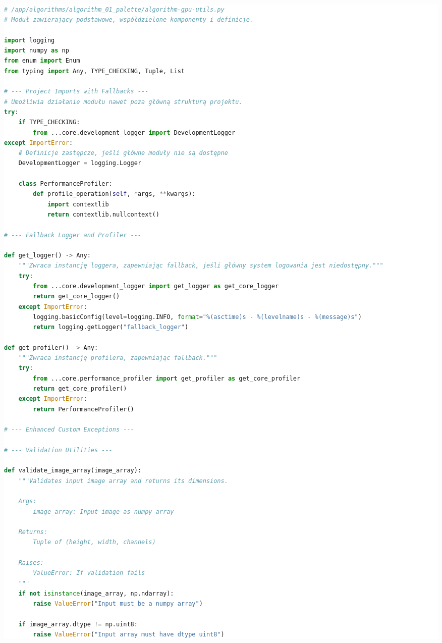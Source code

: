 ```py
# /app/algorithms/algorithm_01_palette/algorithm-gpu-utils.py
# Moduł zawierający podstawowe, współdzielone komponenty i definicje.

import logging
import numpy as np
from enum import Enum
from typing import Any, TYPE_CHECKING, Tuple, List

# --- Project Imports with Fallbacks ---
# Umożliwia działanie modułu nawet poza główną strukturą projektu.
try:
    if TYPE_CHECKING:
        from ...core.development_logger import DevelopmentLogger
except ImportError:
    # Definicje zastępcze, jeśli główne moduły nie są dostępne
    DevelopmentLogger = logging.Logger
    
    class PerformanceProfiler:
        def profile_operation(self, *args, **kwargs):
            import contextlib
            return contextlib.nullcontext()

# --- Fallback Logger and Profiler ---

def get_logger() -> Any:
    """Zwraca instancję loggera, zapewniając fallback, jeśli główny system logowania jest niedostępny."""
    try:
        from ...core.development_logger import get_logger as get_core_logger
        return get_core_logger()
    except ImportError:
        logging.basicConfig(level=logging.INFO, format="%(asctime)s - %(levelname)s - %(message)s")
        return logging.getLogger("fallback_logger")

def get_profiler() -> Any:
    """Zwraca instancję profilera, zapewniając fallback."""
    try:
        from ...core.performance_profiler import get_profiler as get_core_profiler
        return get_core_profiler()
    except ImportError:
        return PerformanceProfiler()

# --- Enhanced Custom Exceptions ---

# --- Validation Utilities ---

def validate_image_array(image_array):
    """Validates input image array and returns its dimensions.
    
    Args:
        image_array: Input image as numpy array
        
    Returns:
        Tuple of (height, width, channels)
        
    Raises:
        ValueError: If validation fails
    """
    if not isinstance(image_array, np.ndarray):
        raise ValueError("Input must be a numpy array")
    
    if image_array.dtype != np.uint8:
        raise ValueError("Input array must have dtype uint8")
```